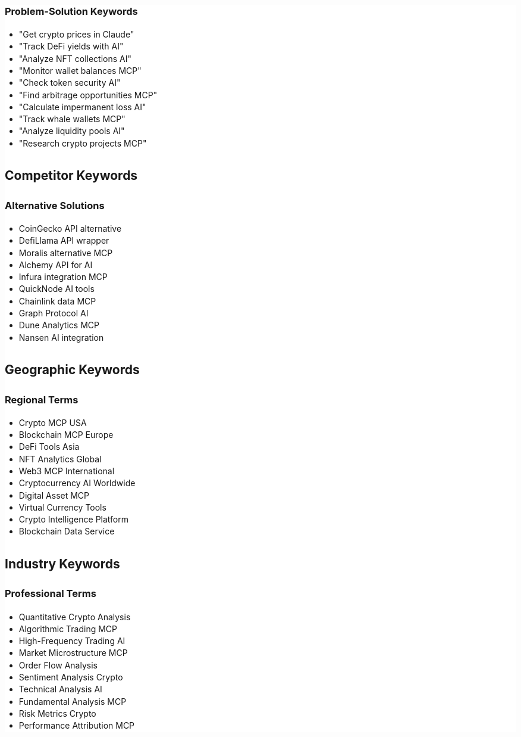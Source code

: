 ### Problem-Solution Keywords
- "Get crypto prices in Claude"
- "Track DeFi yields with AI"
- "Analyze NFT collections AI"
- "Monitor wallet balances MCP"
- "Check token security AI"
- "Find arbitrage opportunities MCP"
- "Calculate impermanent loss AI"
- "Track whale wallets MCP"
- "Analyze liquidity pools AI"
- "Research crypto projects MCP"

## Competitor Keywords

### Alternative Solutions
- CoinGecko API alternative
- DefiLlama API wrapper
- Moralis alternative MCP
- Alchemy API for AI
- Infura integration MCP
- QuickNode AI tools
- Chainlink data MCP
- Graph Protocol AI
- Dune Analytics MCP
- Nansen AI integration

## Geographic Keywords

### Regional Terms
- Crypto MCP USA
- Blockchain MCP Europe
- DeFi Tools Asia
- NFT Analytics Global
- Web3 MCP International
- Cryptocurrency AI Worldwide
- Digital Asset MCP
- Virtual Currency Tools
- Crypto Intelligence Platform
- Blockchain Data Service

## Industry Keywords

### Professional Terms
- Quantitative Crypto Analysis
- Algorithmic Trading MCP
- High-Frequency Trading AI
- Market Microstructure MCP
- Order Flow Analysis
- Sentiment Analysis Crypto
- Technical Analysis AI
- Fundamental Analysis MCP
- Risk Metrics Crypto
- Performance Attribution MCP
